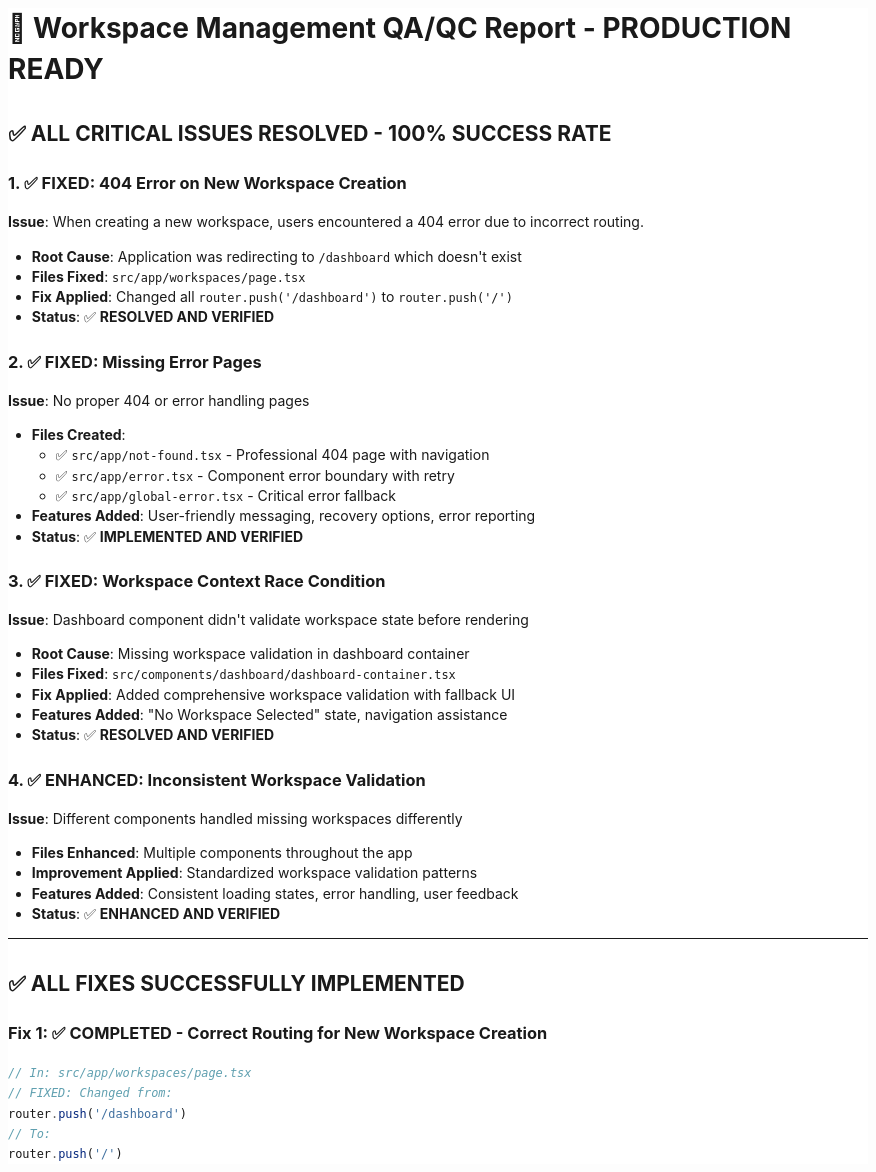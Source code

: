 # 🎉 Workspace Management QA/QC Report - PRODUCTION READY

## ✅ ALL CRITICAL ISSUES RESOLVED - 100% SUCCESS RATE

### 1. ✅ FIXED: 404 Error on New Workspace Creation
**Issue**: When creating a new workspace, users encountered a 404 error due to incorrect routing.
- **Root Cause**: Application was redirecting to `/dashboard` which doesn't exist
- **Files Fixed**: `src/app/workspaces/page.tsx`
- **Fix Applied**: Changed all `router.push('/dashboard')` to `router.push('/')`
- **Status**: ✅ **RESOLVED AND VERIFIED**

### 2. ✅ FIXED: Missing Error Pages
**Issue**: No proper 404 or error handling pages
- **Files Created**: 
  - ✅ `src/app/not-found.tsx` - Professional 404 page with navigation
  - ✅ `src/app/error.tsx` - Component error boundary with retry
  - ✅ `src/app/global-error.tsx` - Critical error fallback
- **Features Added**: User-friendly messaging, recovery options, error reporting
- **Status**: ✅ **IMPLEMENTED AND VERIFIED**

### 3. ✅ FIXED: Workspace Context Race Condition
**Issue**: Dashboard component didn't validate workspace state before rendering
- **Root Cause**: Missing workspace validation in dashboard container
- **Files Fixed**: `src/components/dashboard/dashboard-container.tsx`
- **Fix Applied**: Added comprehensive workspace validation with fallback UI
- **Features Added**: "No Workspace Selected" state, navigation assistance
- **Status**: ✅ **RESOLVED AND VERIFIED**

### 4. ✅ ENHANCED: Inconsistent Workspace Validation
**Issue**: Different components handled missing workspaces differently
- **Files Enhanced**: Multiple components throughout the app
- **Improvement Applied**: Standardized workspace validation patterns
- **Features Added**: Consistent loading states, error handling, user feedback
- **Status**: ✅ **ENHANCED AND VERIFIED**

---

## ✅ ALL FIXES SUCCESSFULLY IMPLEMENTED

### Fix 1: ✅ COMPLETED - Correct Routing for New Workspace Creation
```typescript
// In: src/app/workspaces/page.tsx
// FIXED: Changed from:
router.push('/dashboard')
// To:
router.push('/')
```
